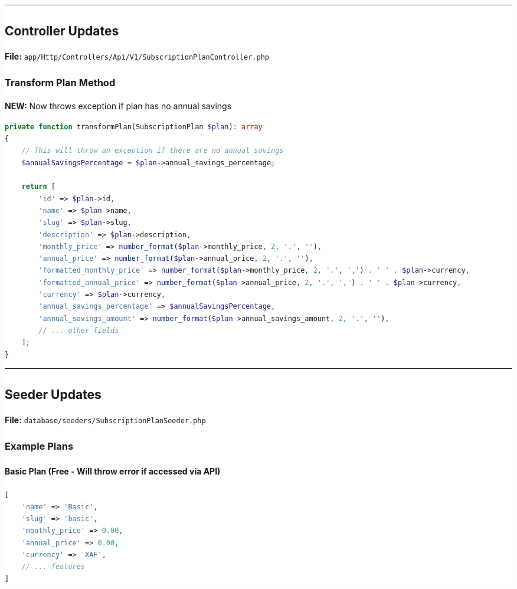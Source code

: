 
---

## Controller Updates

**File:** `app/Http/Controllers/Api/V1/SubscriptionPlanController.php`

### Transform Plan Method

**NEW:** Now throws exception if plan has no annual savings

```php
private function transformPlan(SubscriptionPlan $plan): array
{
    // This will throw an exception if there are no annual savings
    $annualSavingsPercentage = $plan->annual_savings_percentage;
    
    return [
        'id' => $plan->id,
        'name' => $plan->name,
        'slug' => $plan->slug,
        'description' => $plan->description,
        'monthly_price' => number_format($plan->monthly_price, 2, '.', ''),
        'annual_price' => number_format($plan->annual_price, 2, '.', ''),
        'formatted_monthly_price' => number_format($plan->monthly_price, 2, '.', ',') . ' ' . $plan->currency,
        'formatted_annual_price' => number_format($plan->annual_price, 2, '.', ',') . ' ' . $plan->currency,
        'currency' => $plan->currency,
        'annual_savings_percentage' => $annualSavingsPercentage,
        'annual_savings_amount' => number_format($plan->annual_savings_amount, 2, '.', ''),
        // ... other fields
    ];
}
```

---

## Seeder Updates

**File:** `database/seeders/SubscriptionPlanSeeder.php`

### Example Plans

#### Basic Plan (Free - Will throw error if accessed via API)
```php
[
    'name' => 'Basic',
    'slug' => 'basic',
    'monthly_price' => 0.00,
    'annual_price' => 0.00,
    'currency' => 'XAF',
    // ... features
]
```
